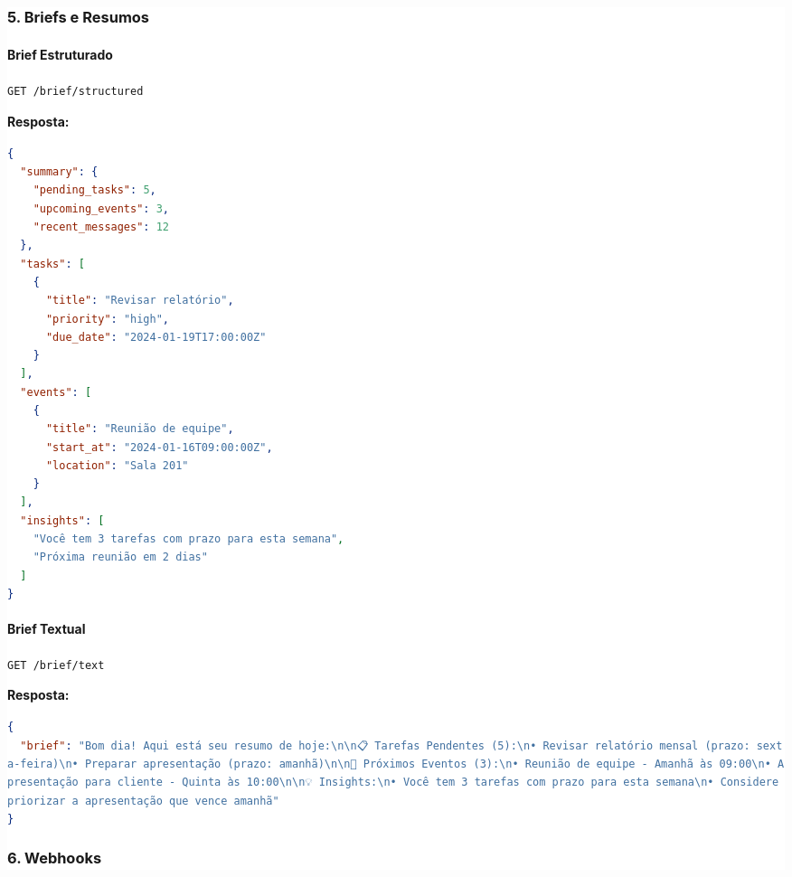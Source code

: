 ### 5. Briefs e Resumos

#### Brief Estruturado
```http
GET /brief/structured
```

**Resposta:**
```json
{
  "summary": {
    "pending_tasks": 5,
    "upcoming_events": 3,
    "recent_messages": 12
  },
  "tasks": [
    {
      "title": "Revisar relatório",
      "priority": "high",
      "due_date": "2024-01-19T17:00:00Z"
    }
  ],
  "events": [
    {
      "title": "Reunião de equipe",
      "start_at": "2024-01-16T09:00:00Z",
      "location": "Sala 201"
    }
  ],
  "insights": [
    "Você tem 3 tarefas com prazo para esta semana",
    "Próxima reunião em 2 dias"
  ]
}
```

#### Brief Textual
```http
GET /brief/text
```

**Resposta:**
```json
{
  "brief": "Bom dia! Aqui está seu resumo de hoje:\n\n📋 Tarefas Pendentes (5):\n• Revisar relatório mensal (prazo: sexta-feira)\n• Preparar apresentação (prazo: amanhã)\n\n📅 Próximos Eventos (3):\n• Reunião de equipe - Amanhã às 09:00\n• Apresentação para cliente - Quinta às 10:00\n\n💡 Insights:\n• Você tem 3 tarefas com prazo para esta semana\n• Considere priorizar a apresentação que vence amanhã"
}
```

### 6. Webhooks
